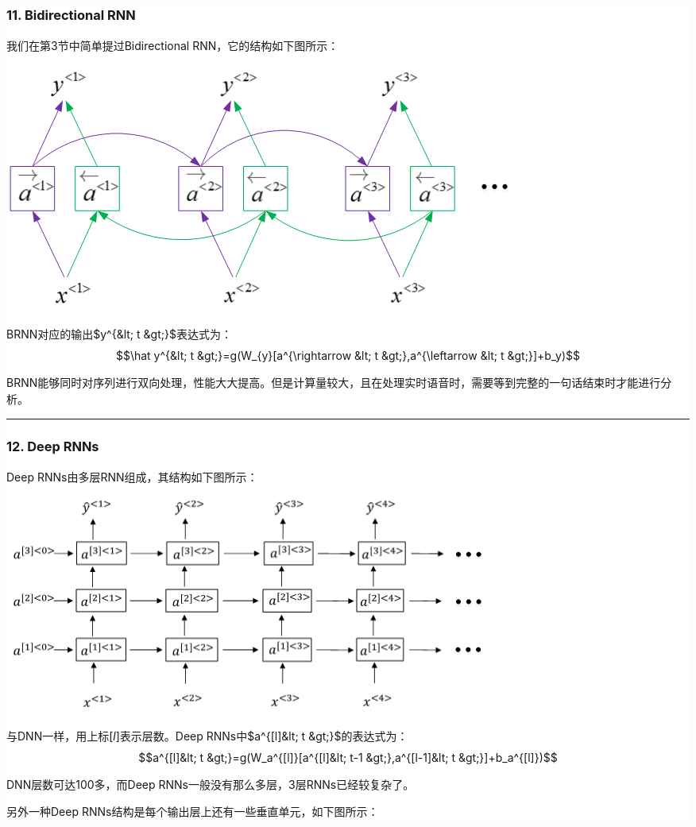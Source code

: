 
### 11. Bidirectional RNN
我们在第3节中简单提过Bidirectional RNN，它的结构如下图所示：

![15](https://github.com/makixi/MachineLearningNote/blob/master/DeepLearning/RNN/pic/1_15.png?raw=true)

BRNN对应的输出$y^{&lt; t &gt;}$表达式为：
$$\hat y^{&lt; t &gt;}=g(W_{y}[a^{\rightarrow &lt; t &gt;},a^{\leftarrow &lt; t &gt;}]+b_y)$$

BRNN能够同时对序列进行双向处理，性能大大提高。但是计算量较大，且在处理实时语音时，需要等到完整的一句话结束时才能进行分析。

---

### 12. Deep RNNs
Deep RNNs由多层RNN组成，其结构如下图所示：

![16](https://github.com/makixi/MachineLearningNote/blob/master/DeepLearning/RNN/pic/1_16.png?raw=true)

与DNN一样，用上标$[l]$表示层数。Deep RNNs中$a^{[l]&lt; t &gt;}$的表达式为：
$$a^{[l]&lt; t &gt;}=g(W_a^{[l]}[a^{[l]&lt; t-1 &gt;},a^{[l-1]&lt; t &gt;}]+b_a^{[l]})$$

DNN层数可达100多，而Deep RNNs一般没有那么多层，3层RNNs已经较复杂了。

另外一种Deep RNNs结构是每个输出层上还有一些垂直单元，如下图所示：
